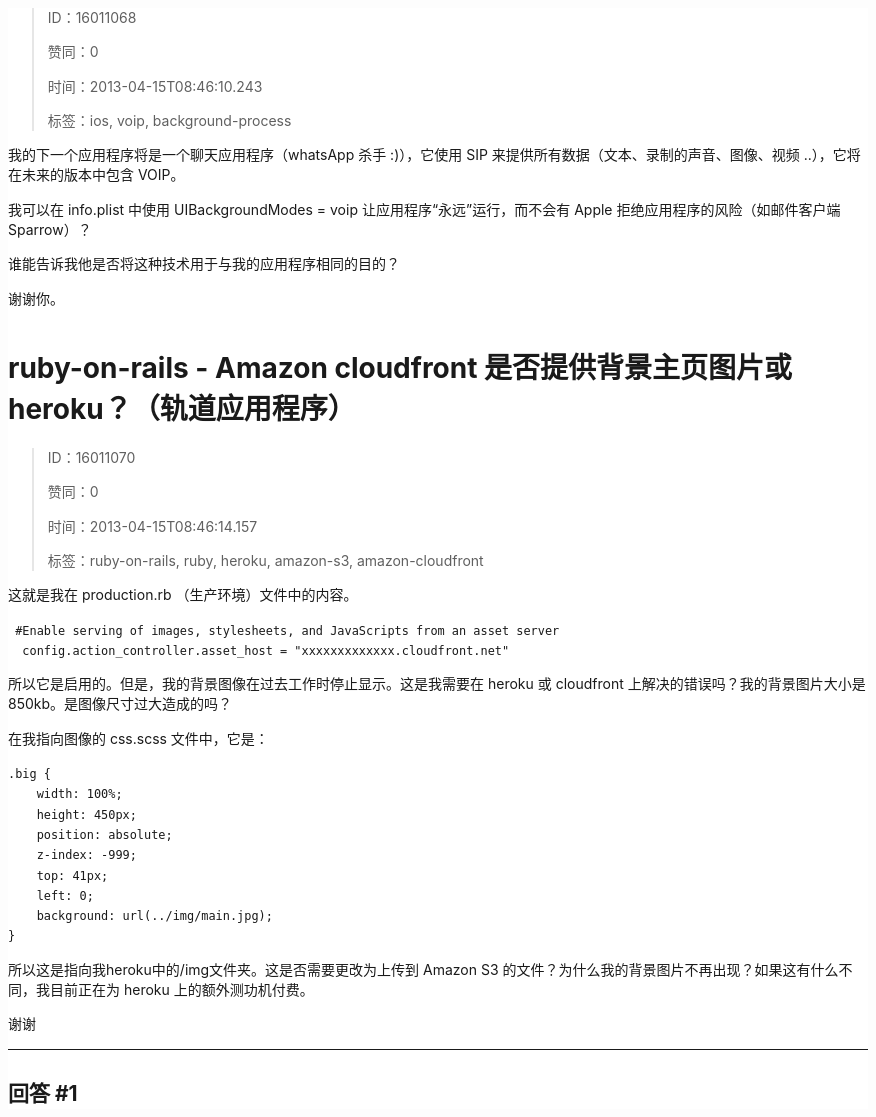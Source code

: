 > ID：16011068
> 
> 赞同：0
> 
> 时间：2013-04-15T08:46:10.243
> 
> 标签：ios, voip, background-process

我的下一个应用程序将是一个聊天应用程序（whatsApp 杀手 :)），它使用 SIP 来提供所有数据（文本、录制的声音、图像、视频 ..），它将在未来的版本中包含 VOIP。

我可以在 info.plist 中使用 UIBackgroundModes = voip 让应用程序“永远”运行，而不会有 Apple 拒绝应用程序的风险（如邮件客户端 Sparrow）？

谁能告诉我他是否将这种技术用于与我的应用程序相同的目的？

谢谢你。

# ruby-on-rails - Amazon cloudfront 是否提供背景主页图片或 heroku？（轨道应用程序）

> ID：16011070
> 
> 赞同：0
> 
> 时间：2013-04-15T08:46:14.157
> 
> 标签：ruby-on-rails, ruby, heroku, amazon-s3, amazon-cloudfront

这就是我在 production.rb （生产环境）文件中的内容。

```
 #Enable serving of images, stylesheets, and JavaScripts from an asset server
  config.action_controller.asset_host = "xxxxxxxxxxxxx.cloudfront.net" 
```

所以它是启用的。但是，我的背景图像在过去工作时停止显示。这是我需要在 heroku 或 cloudfront 上解决的错误吗？我的背景图片大小是 850kb。是图像尺寸过大造成的吗？

在我指向图像的 css.scss 文件中，它是：

```
.big {
    width: 100%;
    height: 450px;
    position: absolute;
    z-index: -999;
    top: 41px;
    left: 0;
    background: url(../img/main.jpg);
} 
```

所以这是指向我heroku中的/img文件夹。这是否需要更改为上传到 Amazon S3 的文件？为什么我的背景图片不再出现？如果这有什么不同，我目前正在为 heroku 上的额外测功机付费。

谢谢

* * *

## 回答 #1
